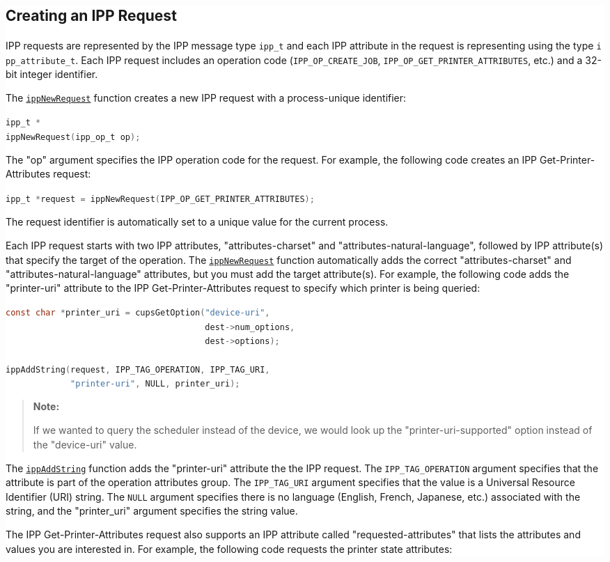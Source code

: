 
## Creating an IPP Request

IPP requests are represented by the IPP message type `ipp_t` and each IPP
attribute in the request is representing using the type `ipp_attribute_t`.  Each
IPP request includes an operation code (`IPP_OP_CREATE_JOB`,
`IPP_OP_GET_PRINTER_ATTRIBUTES`, etc.) and a 32-bit integer identifier.

The [`ippNewRequest`](@@) function creates a new IPP request with a
process-unique identifier:

```c
ipp_t *
ippNewRequest(ipp_op_t op);
```

The "op" argument specifies the IPP operation code for the request.  For
example, the following code creates an IPP Get-Printer-Attributes request:

```c
ipp_t *request = ippNewRequest(IPP_OP_GET_PRINTER_ATTRIBUTES);
```

The request identifier is automatically set to a unique value for the current
process.

Each IPP request starts with two IPP attributes, "attributes-charset" and
"attributes-natural-language", followed by IPP attribute(s) that specify the
target of the operation.  The [`ippNewRequest`](@@) function automatically adds
the correct "attributes-charset" and "attributes-natural-language" attributes,
but you must add the target attribute(s).  For example, the following code adds
the "printer-uri" attribute to the IPP Get-Printer-Attributes request to specify
which printer is being queried:

```c
const char *printer_uri = cupsGetOption("device-uri",
                                        dest->num_options,
                                        dest->options);

ippAddString(request, IPP_TAG_OPERATION, IPP_TAG_URI,
             "printer-uri", NULL, printer_uri);
```

> **Note:**
>
> If we wanted to query the scheduler instead of the device, we would look
> up the "printer-uri-supported" option instead of the "device-uri" value.

The [`ippAddString`](@@) function adds the "printer-uri" attribute the the IPP
request.  The `IPP_TAG_OPERATION` argument specifies that the attribute is part
of the operation attributes group.  The `IPP_TAG_URI` argument specifies that
the value is a Universal Resource Identifier (URI) string.  The `NULL` argument
specifies there is no language (English, French, Japanese, etc.) associated with
the string, and the "printer\_uri" argument specifies the string value.

The IPP Get-Printer-Attributes request also supports an IPP attribute called
"requested-attributes" that lists the attributes and values you are interested
in.  For example, the following code requests the printer state attributes:
